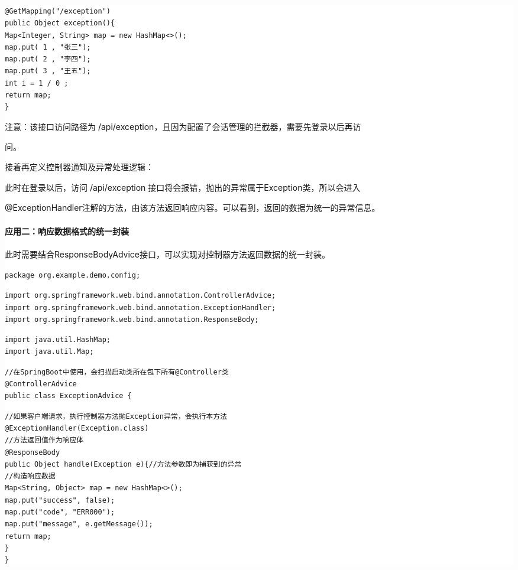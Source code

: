 ```
@GetMapping("/exception")
public Object exception(){
Map<Integer, String> map = new HashMap<>();
map.put( 1 , "张三");
map.put( 2 , "李四");
map.put( 3 , "王五");
int i = 1 / 0 ;
return map;
}
```



注意：该接口访问路径为 /api/exception，且因为配置了会话管理的拦截器，需要先登录以后再访

问。

接着再定义控制器通知及异常处理逻辑：

此时在登录以后，访问 /api/exception 接口将会报错，抛出的异常属于Exception类，所以会进入

@ExceptionHandler注解的方法，由该方法返回响应内容。可以看到，返回的数据为统一的异常信息。

#### 应用二：响应数据格式的统一封装

此时需要结合ResponseBodyAdvice接口，可以实现对控制器方法返回数据的统一封装。

```
package org.example.demo.config;
```

```
import org.springframework.web.bind.annotation.ControllerAdvice;
import org.springframework.web.bind.annotation.ExceptionHandler;
import org.springframework.web.bind.annotation.ResponseBody;
```

```
import java.util.HashMap;
import java.util.Map;
```

```
//在SpringBoot中使用，会扫描启动类所在包下所有@Controller类
@ControllerAdvice
public class ExceptionAdvice {
```

```
//如果客户端请求，执行控制器方法抛Exception异常，会执行本方法
@ExceptionHandler(Exception.class)
//方法返回值作为响应体
@ResponseBody
public Object handle(Exception e){//方法参数即为捕获到的异常
//构造响应数据
Map<String, Object> map = new HashMap<>();
map.put("success", false);
map.put("code", "ERR000");
map.put("message", e.getMessage());
return map;
}
}
```
